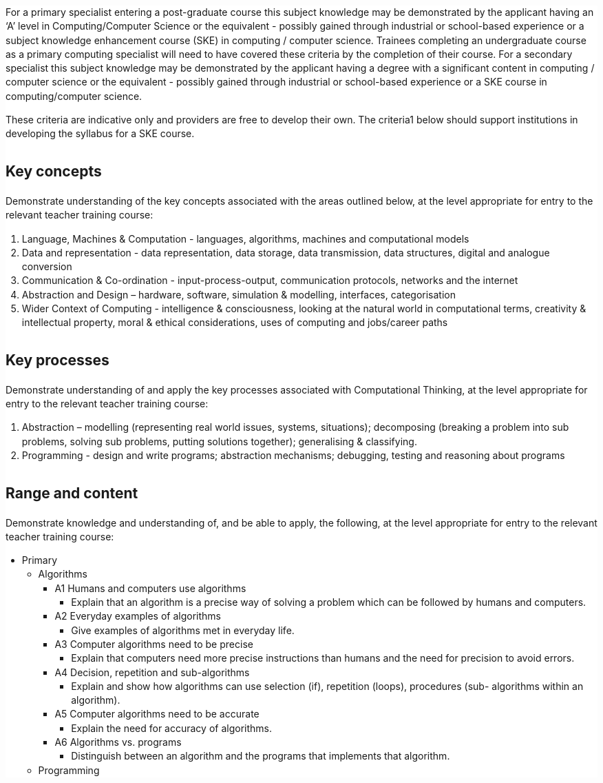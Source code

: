 For a primary specialist entering a post-graduate course this subject knowledge may be 
demonstrated by the applicant having an ‘A’ level in Computing/Computer Science or the 
equivalent - possibly gained through industrial or school-based experience or a subject 
knowledge enhancement course (SKE) in computing / computer science. Trainees 
completing an undergraduate course as a primary computing specialist will need to have 
covered these criteria by the completion of their course. For a secondary specialist this 
subject knowledge may be demonstrated by the applicant having a degree with a 
significant content in computing / computer science or the equivalent - possibly gained 
through industrial or school-based experience or a SKE course in computing/computer 
science.

These criteria are indicative only and providers are free to develop their own. The criteria1
below should support institutions in developing the syllabus for a SKE course. 


Key concepts
------------
Demonstrate understanding of the key concepts associated with the areas outlined 
below, at the level appropriate for entry to the relevant teacher training course:
1. Language, Machines & Computation - languages, algorithms, machines and 
computational models
2. Data and representation - data representation, data storage, data 
transmission, data structures, digital and analogue conversion
3. Communication & Co-ordination - input-process-output, communication 
protocols, networks and the internet
4. Abstraction and Design – hardware, software, simulation & modelling, 
interfaces, categorisation
5. Wider Context of Computing - intelligence & consciousness, looking at the 
natural world in computational terms, creativity & intellectual property, moral & 
ethical considerations, uses of computing and jobs/career paths

Key processes
-------------
Demonstrate understanding of and apply the key processes associated with 
Computational Thinking, at the level appropriate for entry to the relevant teacher training 
course:
1. Abstraction – modelling (representing real world issues, systems, situations); 
decomposing (breaking a problem into sub problems, solving sub problems, 
putting solutions together); generalising & classifying.
2. Programming - design and write programs; abstraction mechanisms; 
debugging, testing and reasoning about programs

Range and content
-----------------
Demonstrate knowledge and understanding of, and be able to apply, the following, at the 
level appropriate for entry to the relevant teacher training course:


* Primary
	* Algorithms				
		* A1 Humans and computers use algorithms	
			* Explain that an algorithm is a precise way of solving a problem which can be followed by humans and computers.
		* A2 Everyday examples of algorithms
			* Give examples of algorithms met in everyday life.
		* A3 Computer algorithms need to be precise	
			* Explain that computers need more precise instructions than humans and the need for precision to avoid errors.
		* A4 Decision, repetition and sub-algorithms
			* Explain and show how algorithms can use selection (if), repetition (loops), procedures (sub- algorithms within an algorithm).
		* A5 Computer algorithms need to be accurate
			* Explain the need for accuracy of algorithms.
		* A6 Algorithms vs. programs
			* Distinguish between an algorithm and the programs that implements that algorithm.
	* Programming	 			